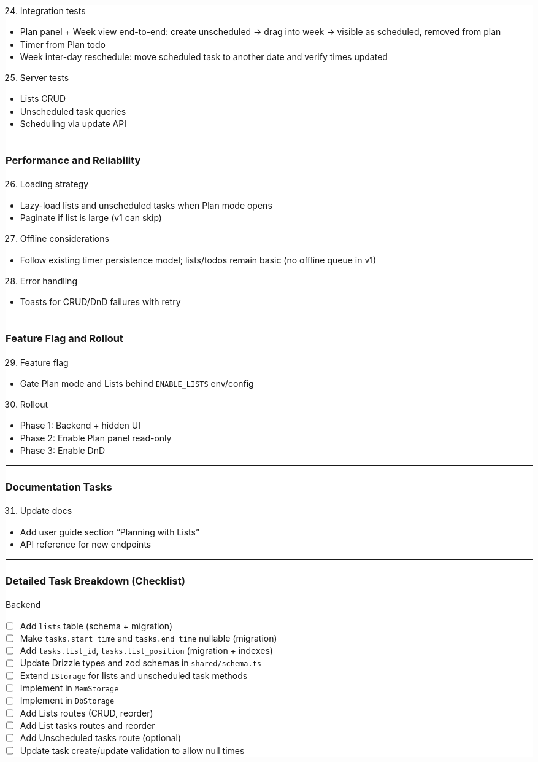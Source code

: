 24) Integration tests
   - Plan panel + Week view end-to-end: create unscheduled → drag into week → visible as scheduled, removed from plan
   - Timer from Plan todo
   - Week inter-day reschedule: move scheduled task to another date and verify times updated

25) Server tests
   - Lists CRUD
   - Unscheduled task queries
   - Scheduling via update API

---

### Performance and Reliability

26) Loading strategy
   - Lazy-load lists and unscheduled tasks when Plan mode opens
   - Paginate if list is large (v1 can skip)

27) Offline considerations
   - Follow existing timer persistence model; lists/todos remain basic (no offline queue in v1)

28) Error handling
   - Toasts for CRUD/DnD failures with retry

---

### Feature Flag and Rollout

29) Feature flag
   - Gate Plan mode and Lists behind `ENABLE_LISTS` env/config

30) Rollout
   - Phase 1: Backend + hidden UI
   - Phase 2: Enable Plan panel read-only
   - Phase 3: Enable DnD

---

### Documentation Tasks

31) Update docs
   - Add user guide section “Planning with Lists”
   - API reference for new endpoints

---

### Detailed Task Breakdown (Checklist)

Backend
- [ ] Add `lists` table (schema + migration)
- [ ] Make `tasks.start_time` and `tasks.end_time` nullable (migration)
- [ ] Add `tasks.list_id`, `tasks.list_position` (migration + indexes)
- [ ] Update Drizzle types and zod schemas in `shared/schema.ts`
- [ ] Extend `IStorage` for lists and unscheduled task methods
- [ ] Implement in `MemStorage`
- [ ] Implement in `DbStorage`
- [ ] Add Lists routes (CRUD, reorder)
- [ ] Add List tasks routes and reorder
- [ ] Add Unscheduled tasks route (optional)
- [ ] Update task create/update validation to allow null times
